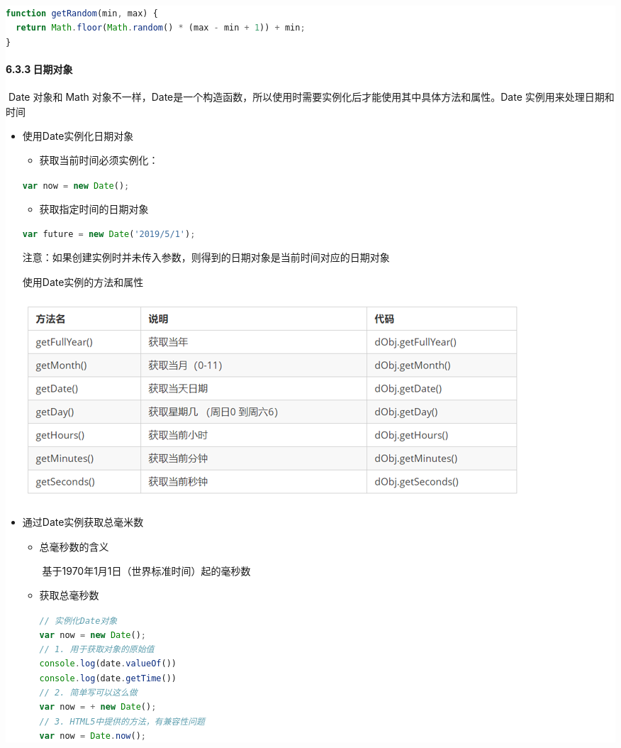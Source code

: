 ```js
function getRandom(min, max) {
  return Math.floor(Math.random() * (max - min + 1)) + min; 
}
```

#### 6.3.3 日期对象

​	 Date 对象和 Math 对象不一样，Date是一个构造函数，所以使用时需要实例化后才能使用其中具体方法和属性。Date 实例用来处理日期和时间

- 使用Date实例化日期对象

  - 获取当前时间必须实例化：

  ```js
  var now = new Date();
  ```

  - 获取指定时间的日期对象

  ```js
  var future = new Date('2019/5/1');
  ```

  注意：如果创建实例时并未传入参数，则得到的日期对象是当前时间对应的日期对象

   使用Date实例的方法和属性	

  ![](resouce\JavaScript\使用Date实例的方法和属性.png)

- 通过Date实例获取总毫米数

  - 总毫秒数的含义

    ​	基于1970年1月1日（世界标准时间）起的毫秒数

  - 获取总毫秒数

    ```js
    // 实例化Date对象
    var now = new Date();
    // 1. 用于获取对象的原始值
    console.log(date.valueOf())	
    console.log(date.getTime())	
    // 2. 简单写可以这么做
    var now = + new Date();			
    // 3. HTML5中提供的方法，有兼容性问题
    var now = Date.now();
    ```
